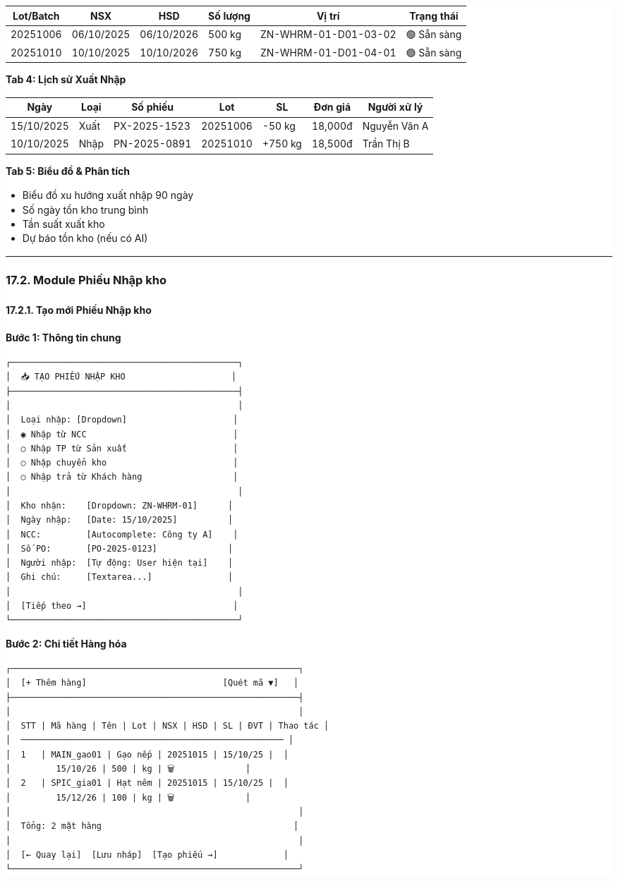 | Lot/Batch | NSX | HSD | Số lượng | Vị trí | Trạng thái |
|-----------|-----|-----|----------|--------|------------|
| 20251006 | 06/10/2025 | 06/10/2026 | 500 kg | ZN-WHRM-01-D01-03-02 | 🟢 Sẵn sàng |
| 20251010 | 10/10/2025 | 10/10/2026 | 750 kg | ZN-WHRM-01-D01-04-01 | 🟢 Sẵn sàng |

**Tab 4: Lịch sử Xuất Nhập**

| Ngày | Loại | Số phiếu | Lot | SL | Đơn giá | Người xử lý |
|------|------|----------|-----|----|---------| ------------|
| 15/10/2025 | Xuất | PX-2025-1523 | 20251006 | -50 kg | 18,000đ | Nguyễn Văn A |
| 10/10/2025 | Nhập | PN-2025-0891 | 20251010 | +750 kg | 18,500đ | Trần Thị B |

**Tab 5: Biểu đồ & Phân tích**
- Biểu đồ xu hướng xuất nhập 90 ngày
- Số ngày tồn kho trung bình
- Tần suất xuất kho
- Dự báo tồn kho (nếu có AI)

---

### 17.2. Module Phiếu Nhập kho

#### **17.2.1. Tạo mới Phiếu Nhập kho**

**Bước 1: Thông tin chung**
```
┌─────────────────────────────────────────────┐
│  📥 TẠO PHIẾU NHẬP KHO                     │
├─────────────────────────────────────────────┤
│                                             │
│  Loại nhập: [Dropdown]                     │
│  ◉ Nhập từ NCC                             │
│  ○ Nhập TP từ Sản xuất                     │
│  ○ Nhập chuyển kho                         │
│  ○ Nhập trả từ Khách hàng                  │
│                                             │
│  Kho nhận:    [Dropdown: ZN-WHRM-01]      │
│  Ngày nhập:   [Date: 15/10/2025]          │
│  NCC:         [Autocomplete: Công ty A]    │
│  Số PO:       [PO-2025-0123]              │
│  Người nhập:  [Tự động: User hiện tại]    │
│  Ghi chú:     [Textarea...]               │
│                                             │
│  [Tiếp theo →]                             │
└─────────────────────────────────────────────┘
```

**Bước 2: Chi tiết Hàng hóa**
```
┌─────────────────────────────────────────────────────────┐
│  [+ Thêm hàng]                           [Quét mã ▼]   │
├─────────────────────────────────────────────────────────┤
│                                                         │
│  STT | Mã hàng | Tên | Lot | NSX | HSD | SL | ĐVT | Thao tác │
│  ──────────────────────────────────────────────────── │
│  1   | MAIN_gao01 | Gạo nếp | 20251015 | 15/10/25 |  │
│         15/10/26 | 500 | kg | 🗑️              │
│  2   | SPIC_gia01 | Hạt nêm | 20251015 | 15/10/25 |  │
│         15/12/26 | 100 | kg | 🗑️              │
│                                                         │
│  Tổng: 2 mặt hàng                                      │
│                                                         │
│  [← Quay lại]  [Lưu nháp]  [Tạo phiếu →]             │
└─────────────────────────────────────────────────────────┘
```